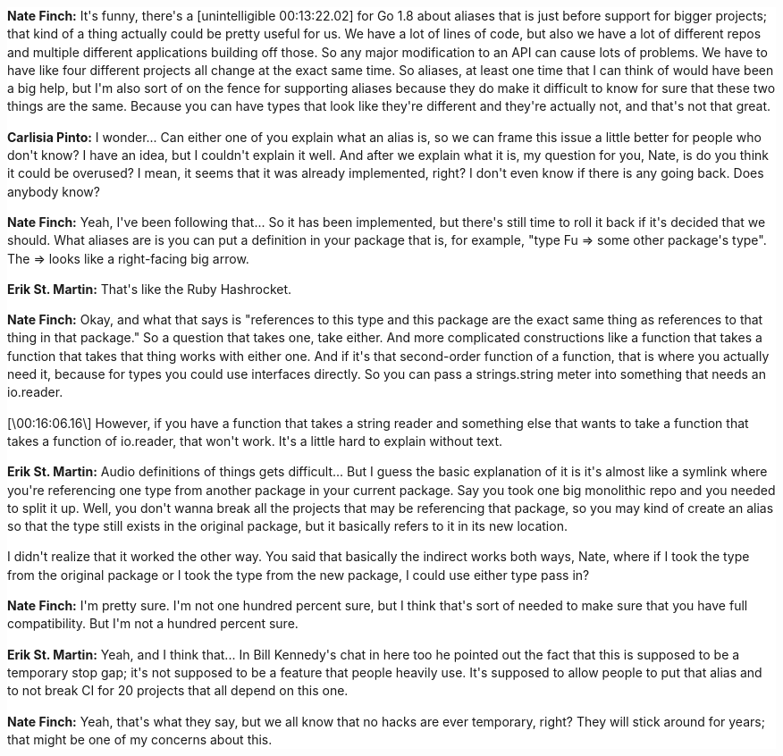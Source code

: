 **Nate Finch:** It's funny, there's a \[unintelligible 00:13:22.02\] for Go 1.8 about aliases that is just before support for bigger projects; that kind of a thing actually could be pretty useful for us. We have a lot of lines of code, but also we have a lot of different repos and multiple different applications building off those. So any major modification to an API can cause lots of problems. We have to have like four different projects all change at the exact same time. So aliases, at least one time that I can think of would have been a big help, but I'm also sort of on the fence for supporting aliases because they do make it difficult to know for sure that these two things are the same. Because you can have types that look like they're different and they're actually not, and that's not that great.

**Carlisia Pinto:** I wonder... Can either one of you explain what an alias is, so we can frame this issue a little better for people who don't know? I have an idea, but I couldn't explain it well. And after we explain what it is, my question for you, Nate, is do you think it could be overused? I mean, it seems that it was already implemented, right? I don't even know if there is any going back. Does anybody know?

**Nate Finch:** Yeah, I've been following that... So it has been implemented, but there's still time to roll it back if it's decided that we should. What aliases are is you can put a definition in your package that is, for example, "type Fu =&gt; some other package's type". The =&gt; looks like a right-facing big arrow.

**Erik St. Martin:** That's like the Ruby Hashrocket.

**Nate Finch:** Okay, and what that says is "references to this type and this package are the exact same thing as references to that thing in that package." So a question that takes one, take either. And more complicated constructions like a function that takes a function that takes that thing works with either one. And if it's that second-order function of a function, that is where you actually need it, because for types you could use interfaces directly. So you can pass a strings.string meter into something that needs an io.reader.

\[\\00:16:06.16\\\] However, if you have a function that takes a string reader and something else that wants to take a function that takes a function of io.reader, that won't work. It's a little hard to explain without text.

**Erik St. Martin:** Audio definitions of things gets difficult... But I guess the basic explanation of it is it's almost like a symlink where you're referencing one type from another package in your current package. Say you took one big monolithic repo and you needed to split it up. Well, you don't wanna break all the projects that may be referencing that package, so you may kind of create an alias so that the type still exists in the original package, but it basically refers to it in its new location.

I didn't realize that it worked the other way. You said that basically the indirect works both ways, Nate, where if I took the type from the original package or I took the type from the new package, I could use either type pass in?

**Nate Finch:** I'm pretty sure. I'm not one hundred percent sure, but I think that's sort of needed to make sure that you have full compatibility. But I'm not a hundred percent sure.

**Erik St. Martin:** Yeah, and I think that... In Bill Kennedy's chat in here too he pointed out the fact that this is supposed to be a temporary stop gap; it's not supposed to be a feature that people heavily use. It's supposed to allow people to put that alias and to not break CI for 20 projects that all depend on this one.

**Nate Finch:** Yeah, that's what they say, but we all know that no hacks are ever temporary, right? They will stick around for years; that might be one of my concerns about this.
